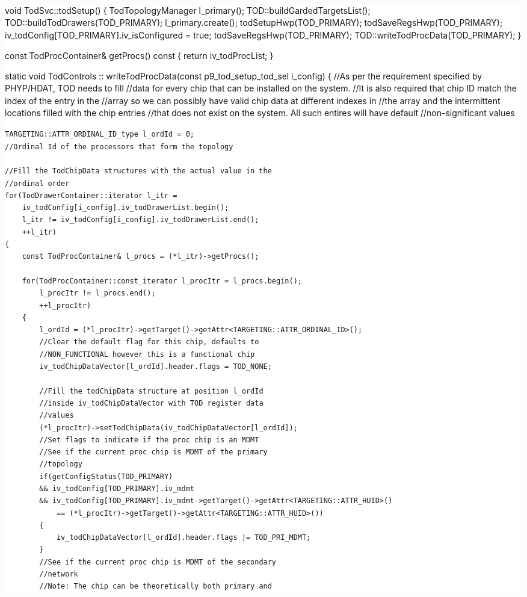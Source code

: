 void TodSvc::todSetup()
{
    TodTopologyManager l_primary();
    TOD::buildGardedTargetsList();
    TOD::buildTodDrawers(TOD_PRIMARY);
    l_primary.create();
    todSetupHwp(TOD_PRIMARY);
    todSaveRegsHwp(TOD_PRIMARY);
    iv_todConfig[TOD_PRIMARY].iv_isConfigured = true;
    todSaveRegsHwp(TOD_PRIMARY);
    TOD::writeTodProcData(TOD_PRIMARY);
}

const TodProcContainer& getProcs() const
{
    return iv_todProcList;
}

static void TodControls :: writeTodProcData(const p9_tod_setup_tod_sel i_config)
{
    //As per the requirement specified by PHYP/HDAT, TOD needs to fill
    //data for every chip that can be installed on the system.
    //It is also required that chip ID match the index of the entry in the
    //array so we can possibly have valid chip data at different indexes in
    //the array and the intermittent locations filled with the chip entries
    //that does not exist on the system. All such entires will have default
    //non-significant values

    TARGETING::ATTR_ORDINAL_ID_type l_ordId = 0;
    //Ordinal Id of the processors that form the topology

    //Fill the TodChipData structures with the actual value in the
    //ordinal order
    for(TodDrawerContainer::iterator l_itr =
        iv_todConfig[i_config].iv_todDrawerList.begin();
        l_itr != iv_todConfig[i_config].iv_todDrawerList.end();
        ++l_itr)
    {
        const TodProcContainer& l_procs = (*l_itr)->getProcs();

        for(TodProcContainer::const_iterator l_procItr = l_procs.begin();
            l_procItr != l_procs.end();
            ++l_procItr)
        {
            l_ordId = (*l_procItr)->getTarget()->getAttr<TARGETING::ATTR_ORDINAL_ID>();
            //Clear the default flag for this chip, defaults to
            //NON_FUNCTIONAL however this is a functional chip
            iv_todChipDataVector[l_ordId].header.flags = TOD_NONE;

            //Fill the todChipData structure at position l_ordId
            //inside iv_todChipDataVector with TOD register data
            //values
            (*l_procItr)->setTodChipData(iv_todChipDataVector[l_ordId]);
            //Set flags to indicate if the proc chip is an MDMT
            //See if the current proc chip is MDMT of the primary
            //topology
            if(getConfigStatus(TOD_PRIMARY)
            && iv_todConfig[TOD_PRIMARY].iv_mdmt
            && iv_todConfig[TOD_PRIMARY].iv_mdmt->getTarget()->getAttr<TARGETING::ATTR_HUID>()
                == (*l_procItr)->getTarget()->getAttr<TARGETING::ATTR_HUID>())
            {
                iv_todChipDataVector[l_ordId].header.flags |= TOD_PRI_MDMT;
            }
            //See if the current proc chip is MDMT of the secondary
            //network
            //Note: The chip can be theoretically both primary and